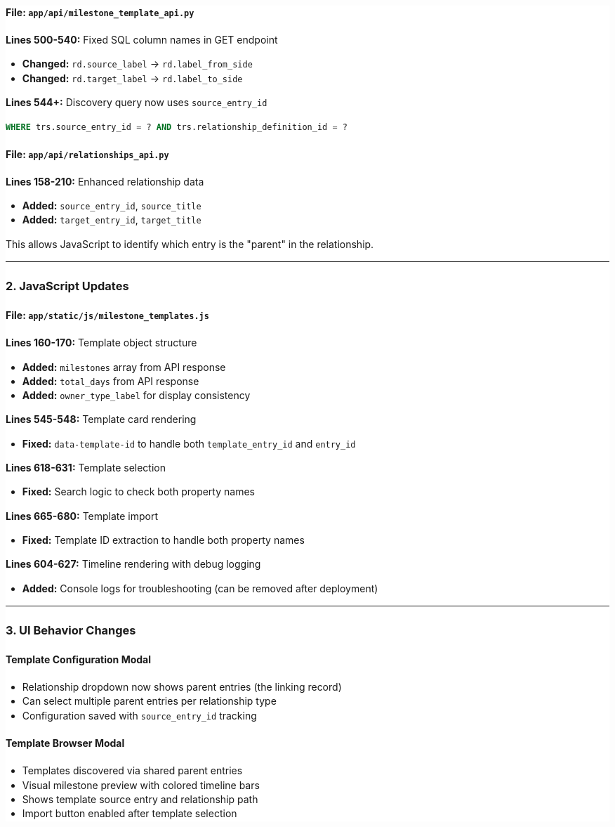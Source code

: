 #### **File:** `app/api/milestone_template_api.py`

**Lines 500-540:** Fixed SQL column names in GET endpoint
- **Changed:** `rd.source_label` → `rd.label_from_side`
- **Changed:** `rd.target_label` → `rd.label_to_side`

**Lines 544+:** Discovery query now uses `source_entry_id`
```sql
WHERE trs.source_entry_id = ? AND trs.relationship_definition_id = ?
```

#### **File:** `app/api/relationships_api.py`

**Lines 158-210:** Enhanced relationship data
- **Added:** `source_entry_id`, `source_title`
- **Added:** `target_entry_id`, `target_title`

This allows JavaScript to identify which entry is the "parent" in the relationship.

---

### 2. JavaScript Updates

#### **File:** `app/static/js/milestone_templates.js`

**Lines 160-170:** Template object structure
- **Added:** `milestones` array from API response
- **Added:** `total_days` from API response
- **Added:** `owner_type_label` for display consistency

**Lines 545-548:** Template card rendering
- **Fixed:** `data-template-id` to handle both `template_entry_id` and `entry_id`

**Lines 618-631:** Template selection
- **Fixed:** Search logic to check both property names

**Lines 665-680:** Template import
- **Fixed:** Template ID extraction to handle both property names

**Lines 604-627:** Timeline rendering with debug logging
- **Added:** Console logs for troubleshooting (can be removed after deployment)

---

### 3. UI Behavior Changes

#### Template Configuration Modal
- Relationship dropdown now shows parent entries (the linking record)
- Can select multiple parent entries per relationship type
- Configuration saved with `source_entry_id` tracking

#### Template Browser Modal
- Templates discovered via shared parent entries
- Visual milestone preview with colored timeline bars
- Shows template source entry and relationship path
- Import button enabled after template selection
